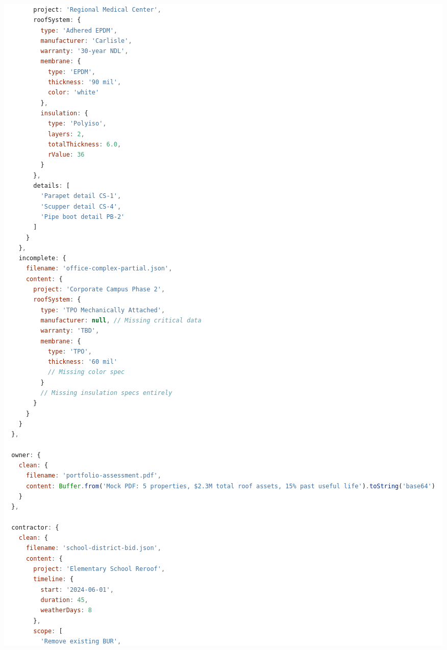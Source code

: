```javascript
        project: 'Regional Medical Center',
        roofSystem: {
          type: 'Adhered EPDM',
          manufacturer: 'Carlisle',
          warranty: '30-year NDL',
          membrane: {
            type: 'EPDM',
            thickness: '90 mil',
            color: 'white'
          },
          insulation: {
            type: 'Polyiso',
            layers: 2,
            totalThickness: 6.0,
            rValue: 36
          }
        },
        details: [
          'Parapet detail CS-1',
          'Scupper detail CS-4',
          'Pipe boot detail PB-2'
        ]
      }
    },
    incomplete: {
      filename: 'office-complex-partial.json',
      content: {
        project: 'Corporate Campus Phase 2',
        roofSystem: {
          type: 'TPO Mechanically Attached',
          manufacturer: null, // Missing critical data
          warranty: 'TBD',
          membrane: {
            type: 'TPO',
            thickness: '60 mil'
            // Missing color spec
          }
          // Missing insulation specs entirely
        }
      }
    }
  },
  
  owner: {
    clean: {
      filename: 'portfolio-assessment.pdf',
      content: Buffer.from('Mock PDF: 5 properties, $2.3M total roof assets, 15% past useful life').toString('base64')
    }
  },
  
  contractor: {
    clean: {
      filename: 'school-district-bid.json',
      content: {
        project: 'Elementary School Reroof',
        timeline: {
          start: '2024-06-01',
          duration: 45,
          weatherDays: 8
        },
        scope: [
          'Remove existing BUR',
```